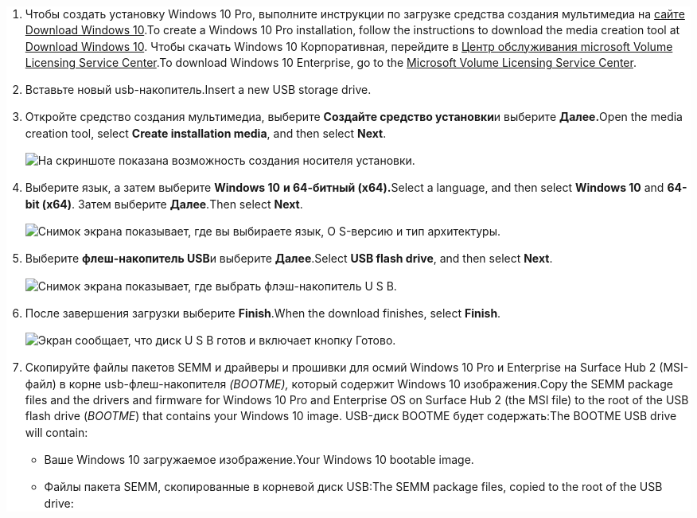1. <span data-ttu-id="0e5ae-280">Чтобы создать установку Windows 10 Pro, выполните инструкции по загрузке средства создания мультимедиа на [сайте Download Windows 10](https://www.microsoft.com/software-download/windows10).</span><span class="sxs-lookup"><span data-stu-id="0e5ae-280">To create a Windows 10 Pro installation, follow the instructions to download the media creation tool at [Download Windows 10](https://www.microsoft.com/software-download/windows10).</span></span> <span data-ttu-id="0e5ae-281">Чтобы скачать Windows 10 Корпоративная, перейдите в [Центр обслуживания microsoft Volume Licensing Service Center](https://www.microsoft.com/licensing/servicecenter/default.aspx).</span><span class="sxs-lookup"><span data-stu-id="0e5ae-281">To download Windows 10 Enterprise, go to the [Microsoft Volume Licensing Service Center](https://www.microsoft.com/licensing/servicecenter/default.aspx).</span></span>

1. <span data-ttu-id="0e5ae-282">Вставьте новый usb-накопитель.</span><span class="sxs-lookup"><span data-stu-id="0e5ae-282">Insert a new USB storage drive.</span></span>
1. <span data-ttu-id="0e5ae-283">Откройте средство создания мультимедиа, выберите **Создайте средство установки**и выберите **Далее.**</span><span class="sxs-lookup"><span data-stu-id="0e5ae-283">Open the media creation tool, select **Create installation media**, and then select **Next**.</span></span>

   ![На скриншоте показана возможность создания носителя установки.](images/shm-fig16.png)
   
3. <span data-ttu-id="0e5ae-285">Выберите язык, а затем выберите **Windows 10** **и 64-битный (x64).**</span><span class="sxs-lookup"><span data-stu-id="0e5ae-285">Select a language, and then select **Windows 10** and **64-bit (x64)**.</span></span> <span data-ttu-id="0e5ae-286">Затем выберите **Далее**.</span><span class="sxs-lookup"><span data-stu-id="0e5ae-286">Then select **Next**.</span></span>

   ![Снимок экрана показывает, где вы выбираете язык, O S-версию и тип архитектуры.](images/shm-fig17.png)
   
4. <span data-ttu-id="0e5ae-288">Выберите **флеш-накопитель USB**и выберите **Далее**.</span><span class="sxs-lookup"><span data-stu-id="0e5ae-288">Select **USB flash drive**, and then select **Next**.</span></span>

   ![Снимок экрана показывает, где выбрать флэш-накопитель U S B.](images/shm-fig18.png)
   
5. <span data-ttu-id="0e5ae-290">После завершения загрузки выберите **Finish**.</span><span class="sxs-lookup"><span data-stu-id="0e5ae-290">When the download finishes, select **Finish**.</span></span>

   ![Экран сообщает, что диск U S B готов и включает кнопку Готово.](images/shm-fig19.png)
   
6. <span data-ttu-id="0e5ae-292">Скопируйте файлы пакетов SEMM и драйверы и прошивки для осмий Windows 10 Pro и Enterprise на Surface Hub 2 (MSI-файл) в корне usb-флеш-накопителя *(BOOTME),* который содержит Windows 10 изображения.</span><span class="sxs-lookup"><span data-stu-id="0e5ae-292">Copy the SEMM package files and the drivers and firmware for Windows 10 Pro and Enterprise OS on Surface Hub 2 (the MSI file) to the root of the USB flash drive (*BOOTME*) that contains your Windows 10 image.</span></span> <span data-ttu-id="0e5ae-293">USB-диск BOOTME будет содержать:</span><span class="sxs-lookup"><span data-stu-id="0e5ae-293">The BOOTME USB drive will contain:</span></span>

    - <span data-ttu-id="0e5ae-294">Ваше Windows 10 загружаемое изображение.</span><span class="sxs-lookup"><span data-stu-id="0e5ae-294">Your Windows 10 bootable image.</span></span>
    
    - <span data-ttu-id="0e5ae-295">Файлы пакета SEMM, скопированные в корневой диск USB:</span><span class="sxs-lookup"><span data-stu-id="0e5ae-295">The SEMM package files, copied to the root of the USB drive:</span></span>
    